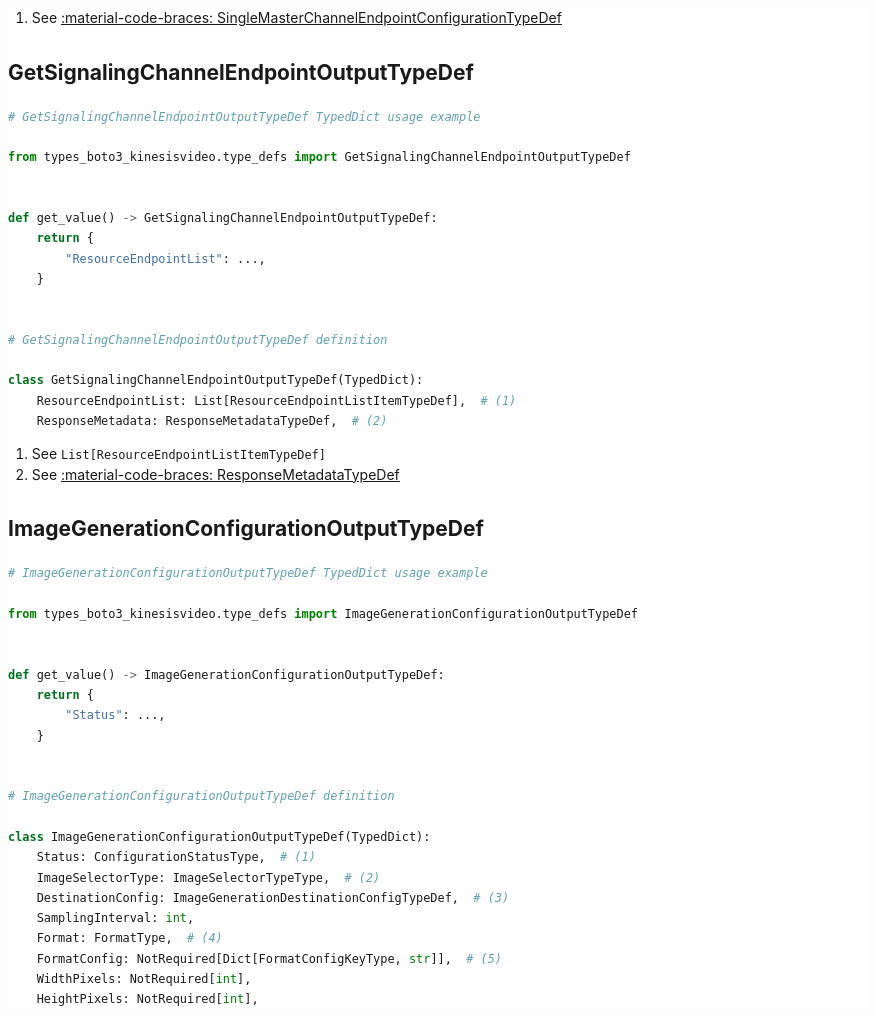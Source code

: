 1. See [:material-code-braces: SingleMasterChannelEndpointConfigurationTypeDef](./type_defs.md#singlemasterchannelendpointconfigurationtypedef)

## GetSignalingChannelEndpointOutputTypeDef

```python
# GetSignalingChannelEndpointOutputTypeDef TypedDict usage example

from types_boto3_kinesisvideo.type_defs import GetSignalingChannelEndpointOutputTypeDef


def get_value() -> GetSignalingChannelEndpointOutputTypeDef:
    return {
        "ResourceEndpointList": ...,
    }


# GetSignalingChannelEndpointOutputTypeDef definition

class GetSignalingChannelEndpointOutputTypeDef(TypedDict):
    ResourceEndpointList: List[ResourceEndpointListItemTypeDef],  # (1)
    ResponseMetadata: ResponseMetadataTypeDef,  # (2)
```

1. See `List[ResourceEndpointListItemTypeDef]`
2. See [:material-code-braces: ResponseMetadataTypeDef](./type_defs.md#responsemetadatatypedef)

## ImageGenerationConfigurationOutputTypeDef

```python
# ImageGenerationConfigurationOutputTypeDef TypedDict usage example

from types_boto3_kinesisvideo.type_defs import ImageGenerationConfigurationOutputTypeDef


def get_value() -> ImageGenerationConfigurationOutputTypeDef:
    return {
        "Status": ...,
    }


# ImageGenerationConfigurationOutputTypeDef definition

class ImageGenerationConfigurationOutputTypeDef(TypedDict):
    Status: ConfigurationStatusType,  # (1)
    ImageSelectorType: ImageSelectorTypeType,  # (2)
    DestinationConfig: ImageGenerationDestinationConfigTypeDef,  # (3)
    SamplingInterval: int,
    Format: FormatType,  # (4)
    FormatConfig: NotRequired[Dict[FormatConfigKeyType, str]],  # (5)
    WidthPixels: NotRequired[int],
    HeightPixels: NotRequired[int],
```
